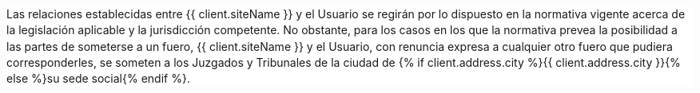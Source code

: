 Las relaciones establecidas entre {{ client.siteName }} y el Usuario se regirán por lo dispuesto en la normativa vigente acerca de la legislación aplicable y la jurisdicción competente. No obstante, para los casos en los que la normativa prevea la posibilidad a las partes de someterse a un fuero, {{ client.siteName }} y el Usuario, con renuncia expresa a cualquier otro fuero que pudiera corresponderles, se someten a los Juzgados y Tribunales de la ciudad de {% if client.address.city %}{{ client.address.city }}{% else %}su sede social{% endif %}.
